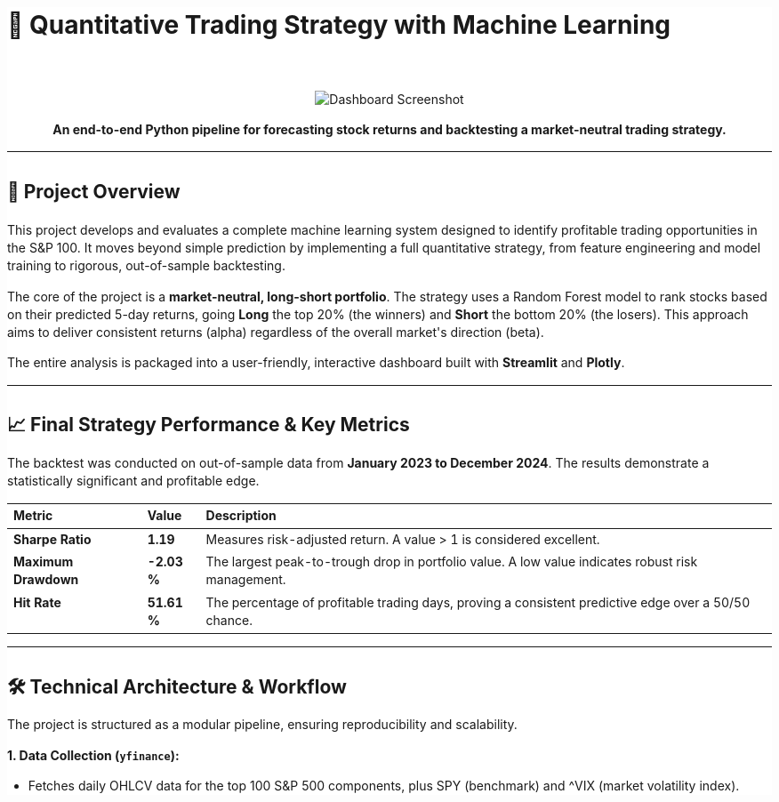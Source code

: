 # 🚀 Quantitative Trading Strategy with Machine Learning

<br>

<p align="center">
  <img src="https://github.com/aryadoshii/Return-Prediction-Model/blob/main/dashboard_screenshot.png" alt="Dashboard Screenshot" width="800"/>
</p>

<p align="center">
  <strong>An end-to-end Python pipeline for forecasting stock returns and backtesting a market-neutral trading strategy.</strong>
</p>

---

## 🎯 Project Overview

This project develops and evaluates a complete machine learning system designed to identify profitable trading opportunities in the S&P 100. It moves beyond simple prediction by implementing a full quantitative strategy, from feature engineering and model training to rigorous, out-of-sample backtesting.

The core of the project is a **market-neutral, long-short portfolio**. The strategy uses a Random Forest model to rank stocks based on their predicted 5-day returns, going **Long** the top 20% (the winners) and **Short** the bottom 20% (the losers). This approach aims to deliver consistent returns (alpha) regardless of the overall market's direction (beta).

The entire analysis is packaged into a user-friendly, interactive dashboard built with **Streamlit** and **Plotly**.

---

## 📈 Final Strategy Performance & Key Metrics

The backtest was conducted on out-of-sample data from **January 2023 to December 2024**. The results demonstrate a statistically significant and profitable edge.

| Metric | Value | Description |
| :--- | :--- | :--- |
| **Sharpe Ratio** | **1.19** | Measures risk-adjusted return. A value > 1 is considered excellent. |
| **Maximum Drawdown** | **-2.03%** | The largest peak-to-trough drop in portfolio value. A low value indicates robust risk management. |
| **Hit Rate** | **51.61%** | The percentage of profitable trading days, proving a consistent predictive edge over a 50/50 chance. |

---

## 🛠️ Technical Architecture & Workflow

The project is structured as a modular pipeline, ensuring reproducibility and scalability.

**1. Data Collection (`yfinance`):**
   - Fetches daily OHLCV data for the top 100 S&P 500 components, plus SPY (benchmark) and ^VIX (market volatility index).
